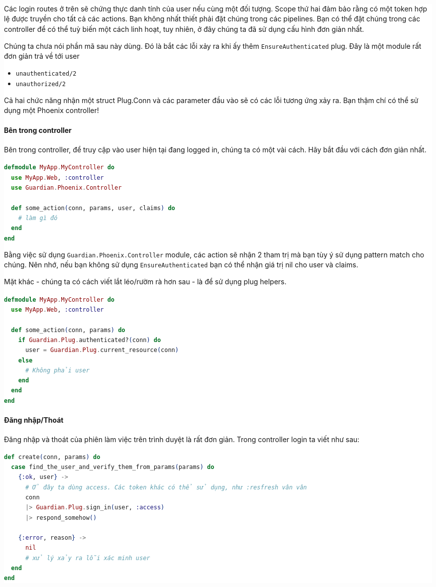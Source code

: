 Các login routes ở trên sẽ chứng thực danh tính của user nếu cùng một đối tượng. Scope thứ hai đảm bảo rằng có một token hợp lệ được truyền cho tất cả các actions.
Bạn không nhất thiết phải đặt chúng trong các pipelines. Bạn có thể đặt chúng trong các controller để có thể tuỳ biến một cách linh hoạt, tuy nhiên, ở đây chúng ta đã sử dụng cấu hình đơn giản nhất.

Chúng ta chưa nói phần mã sau này dùng. Đó là bắt các lỗi xảy ra khi ấy thêm `EnsureAuthenticated` plug. Đây là một module rất đơn giản trả về tới user

* `unauthenticated/2`
* `unauthorized/2`

Cả hai chức năng nhận một struct Plug.Conn và các parameter đầu vào sẽ có các lỗi tương ứng xảy ra. Bạn thậm chí có thể sử dụng một Phoenix controller!

#### Bên trong controller

Bên trong controller, để truy cập vào user hiện tại đang logged in, chúng ta có một vài cách. Hãy bắt đầu với cách đơn giản nhất.

```elixir
defmodule MyApp.MyController do
  use MyApp.Web, :controller
  use Guardian.Phoenix.Controller

  def some_action(conn, params, user, claims) do
    # làm gì đó
  end
end
```

Bằng việc sử dụng `Guardian.Phoenix.Controller` module, các action sẽ nhận 2 tham trị mà bạn tùy ý sử dụng pattern match cho chúng. Nên nhớ, nếu bạn không sử dụng `EnsureAuthenticated` bạn có thể nhận giá trị nil cho user và claims.

Mặt khác - chúng ta có cách viết lắt léo/rườm rà hơn sau - là để sử dụng plug helpers.

```elixir
defmodule MyApp.MyController do
  use MyApp.Web, :controller

  def some_action(conn, params) do
    if Guardian.Plug.authenticated?(conn) do
      user = Guardian.Plug.current_resource(conn)
    else
      # Không phải user
    end
  end
end
```

#### Đăng nhập/Thoát

Đăng nhập và thoát của phiên làm việc trên trình duyệt là rất đơn giản. Trong controller login ta viết như sau:

```elixir
def create(conn, params) do
  case find_the_user_and_verify_them_from_params(params) do
    {:ok, user} ->
      # Ở đây ta dùng access. Các token khác có thể sử dụng, như :resfresh vân vân
      conn
      |> Guardian.Plug.sign_in(user, :access)
      |> respond_somehow()

    {:error, reason} ->
      nil
      # xử lý xảy ra lỗi xác minh user
  end
end
```